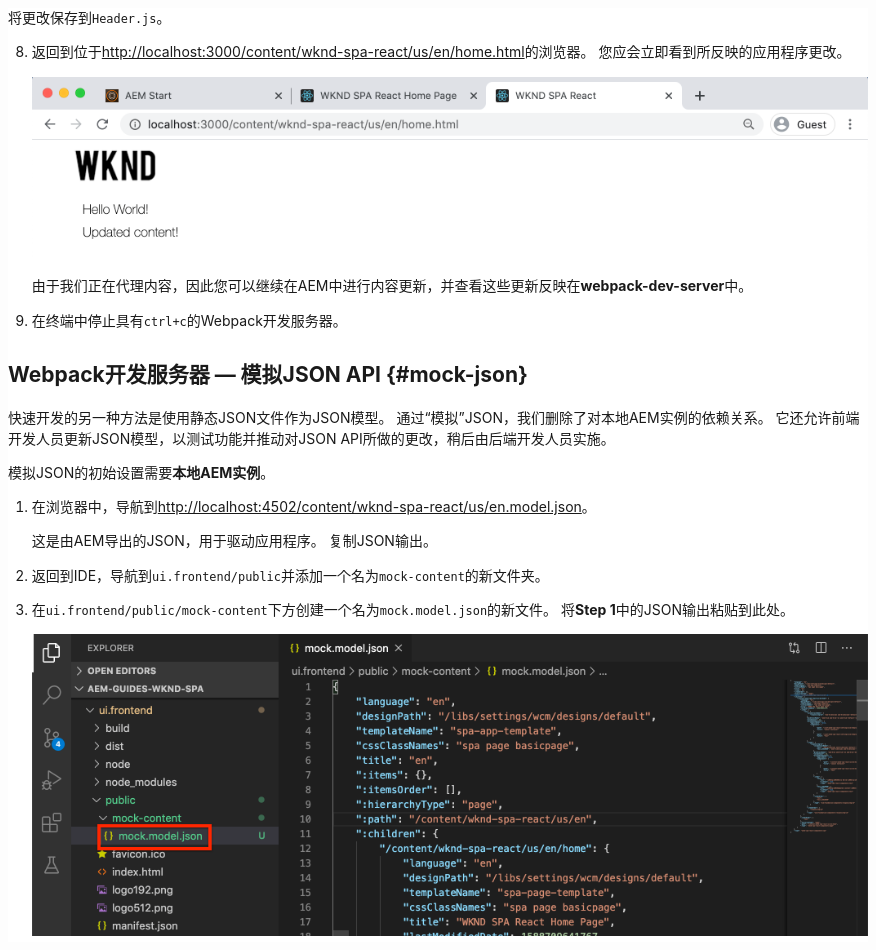    将更改保存到`Header.js`。

8. 返回到位于[http://localhost:3000/content/wknd-spa-react/us/en/home.html](http://localhost:3000/content/wknd-spa-react/us/en/home.html)的浏览器。 您应会立即看到所反映的应用程序更改。

   ![标题上添加了徽标](./assets/integrate-spa/added-logo-localhost.png)

   由于我们正在代理内容，因此您可以继续在AEM中进行内容更新，并查看这些更新反映在&#x200B;**webpack-dev-server**&#x200B;中。

9. 在终端中停止具有`ctrl+c`的Webpack开发服务器。

## Webpack开发服务器 — 模拟JSON API {#mock-json}

快速开发的另一种方法是使用静态JSON文件作为JSON模型。 通过“模拟”JSON，我们删除了对本地AEM实例的依赖关系。 它还允许前端开发人员更新JSON模型，以测试功能并推动对JSON API所做的更改，稍后由后端开发人员实施。

模拟JSON的初始设置需要&#x200B;**本地AEM实例**。

1. 在浏览器中，导航到[http://localhost:4502/content/wknd-spa-react/us/en.model.json](http://localhost:4502/content/wknd-spa-react/us/en.model.json)。

   这是由AEM导出的JSON，用于驱动应用程序。 复制JSON输出。

2. 返回到IDE，导航到`ui.frontend/public`并添加一个名为`mock-content`的新文件夹。
3. 在`ui.frontend/public/mock-content`下方创建一个名为`mock.model.json`的新文件。 将&#x200B;**Step 1**&#x200B;中的JSON输出粘贴到此处。

   ![模拟模型Json文件](./assets/integrate-spa/mock-model-json-created.png)
